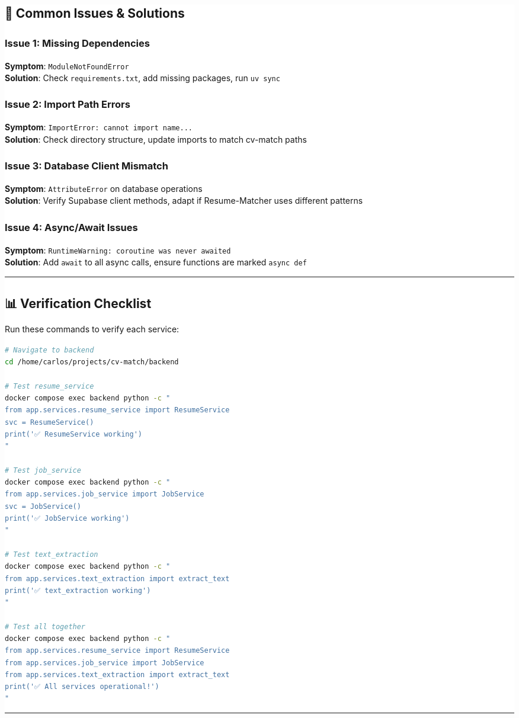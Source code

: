 
## 🚨 Common Issues & Solutions

### Issue 1: Missing Dependencies
**Symptom**: `ModuleNotFoundError`  
**Solution**: Check `requirements.txt`, add missing packages, run `uv sync`

### Issue 2: Import Path Errors
**Symptom**: `ImportError: cannot import name...`  
**Solution**: Check directory structure, update imports to match cv-match paths

### Issue 3: Database Client Mismatch
**Symptom**: `AttributeError` on database operations  
**Solution**: Verify Supabase client methods, adapt if Resume-Matcher uses different patterns

### Issue 4: Async/Await Issues
**Symptom**: `RuntimeWarning: coroutine was never awaited`  
**Solution**: Add `await` to all async calls, ensure functions are marked `async def`

---

## 📊 Verification Checklist

Run these commands to verify each service:

```bash
# Navigate to backend
cd /home/carlos/projects/cv-match/backend

# Test resume_service
docker compose exec backend python -c "
from app.services.resume_service import ResumeService
svc = ResumeService()
print('✅ ResumeService working')
"

# Test job_service
docker compose exec backend python -c "
from app.services.job_service import JobService
svc = JobService()
print('✅ JobService working')
"

# Test text_extraction
docker compose exec backend python -c "
from app.services.text_extraction import extract_text
print('✅ text_extraction working')
"

# Test all together
docker compose exec backend python -c "
from app.services.resume_service import ResumeService
from app.services.job_service import JobService
from app.services.text_extraction import extract_text
print('✅ All services operational!')
"
```

---